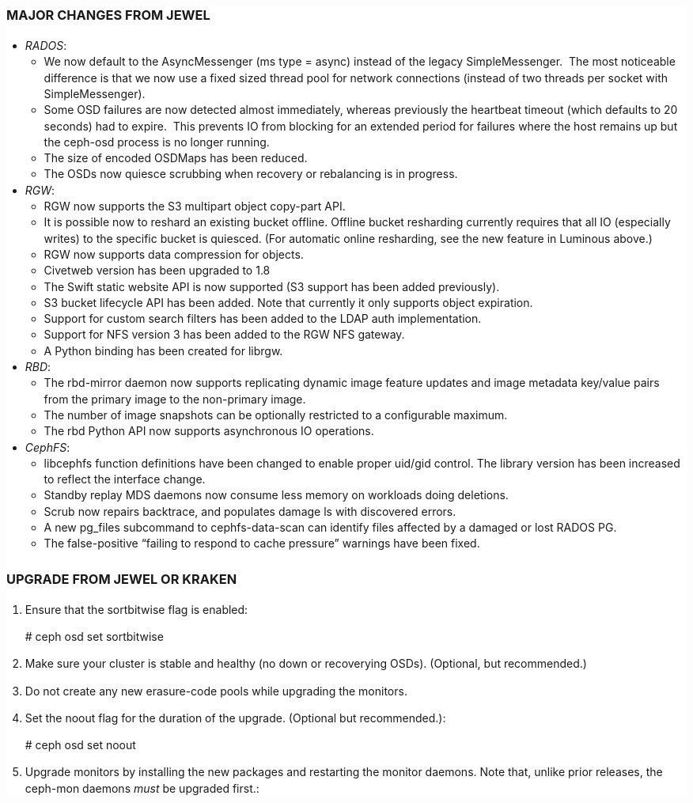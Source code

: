 ### MAJOR CHANGES FROM JEWEL

- _RADOS_:
    - We now default to the AsyncMessenger (ms type \= async) instead of the legacy SimpleMessenger.  The most noticeable difference is that we now use a fixed sized thread pool for network connections (instead of two threads per socket with SimpleMessenger).
    - Some OSD failures are now detected almost immediately, whereas previously the heartbeat timeout (which defaults to 20 seconds) had to expire.  This prevents IO from blocking for an extended period for failures where the host remains up but the ceph-osd process is no longer running.
    - The size of encoded OSDMaps has been reduced.
    - The OSDs now quiesce scrubbing when recovery or rebalancing is in progress.
- _RGW_:
    - RGW now supports the S3 multipart object copy-part API.
    - It is possible now to reshard an existing bucket offline. Offline bucket resharding currently requires that all IO (especially writes) to the specific bucket is quiesced. (For automatic online resharding, see the new feature in Luminous above.)
    - RGW now supports data compression for objects.
    - Civetweb version has been upgraded to 1.8
    - The Swift static website API is now supported (S3 support has been added previously).
    - S3 bucket lifecycle API has been added. Note that currently it only supports object expiration.
    - Support for custom search filters has been added to the LDAP auth implementation.
    - Support for NFS version 3 has been added to the RGW NFS gateway.
    - A Python binding has been created for librgw.
- _RBD_:
    - The rbd-mirror daemon now supports replicating dynamic image feature updates and image metadata key/value pairs from the primary image to the non-primary image.
    - The number of image snapshots can be optionally restricted to a configurable maximum.
    - The rbd Python API now supports asynchronous IO operations.
- _CephFS_:
    - libcephfs function definitions have been changed to enable proper uid/gid control. The library version has been increased to reflect the interface change.
    - Standby replay MDS daemons now consume less memory on workloads doing deletions.
    - Scrub now repairs backtrace, and populates damage ls with discovered errors.
    - A new pg\_files subcommand to cephfs-data-scan can identify files affected by a damaged or lost RADOS PG.
    - The false-positive “failing to respond to cache pressure” warnings have been fixed.

### UPGRADE FROM JEWEL OR KRAKEN

1. Ensure that the sortbitwise flag is enabled:
    
    \# ceph osd set sortbitwise
    
2. Make sure your cluster is stable and healthy (no down or recoverying OSDs). (Optional, but recommended.)
    
3. Do not create any new erasure-code pools while upgrading the monitors.
    
4. Set the noout flag for the duration of the upgrade. (Optional but recommended.):
    
    \# ceph osd set noout
    
5. Upgrade monitors by installing the new packages and restarting the monitor daemons. Note that, unlike prior releases, the ceph-mon daemons _must_ be upgraded first.:
    
